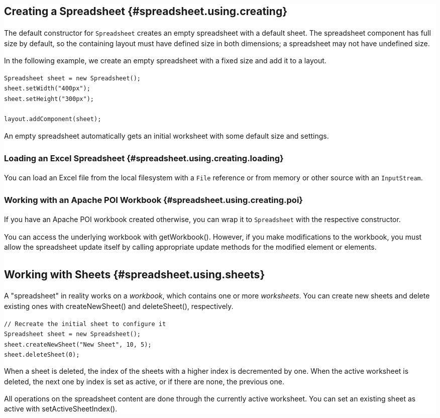 Creating a Spreadsheet {#spreadsheet.using.creating}
----------------------

The default constructor for `Spreadsheet` creates an empty spreadsheet
with a default sheet. The spreadsheet component has full size by
default, so the containing layout must have defined size in both
dimensions; a spreadsheet may not have undefined size.

In the following example, we create an empty spreadsheet with a fixed
size and add it to a layout.

    Spreadsheet sheet = new Spreadsheet();
    sheet.setWidth("400px");
    sheet.setHeight("300px");

    layout.addComponent(sheet);

An empty spreadsheet automatically gets an initial worksheet with some
default size and settings.

### Loading an Excel Spreadsheet {#spreadsheet.using.creating.loading}

You can load an Excel file from the local filesystem with a `File`
reference or from memory or other source with an `InputStream`.

### Working with an Apache POI Workbook {#spreadsheet.using.creating.poi}

If you have an Apache POI workbook created otherwise, you can wrap it to
`Spreadsheet` with the respective constructor.

You can access the underlying workbook with getWorkbook(). However, if
you make modifications to the workbook, you must allow the spreadsheet
update itself by calling appropriate update methods for the modified
element or elements.

Working with Sheets {#spreadsheet.using.sheets}
-------------------

A "spreadsheet" in reality works on a *workbook*, which contains one or
more *worksheets*. You can create new sheets and delete existing ones
with createNewSheet() and deleteSheet(), respectively.

    // Recreate the initial sheet to configure it
    Spreadsheet sheet = new Spreadsheet();
    sheet.createNewSheet("New Sheet", 10, 5);
    sheet.deleteSheet(0);

When a sheet is deleted, the index of the sheets with a higher index is
decremented by one. When the active worksheet is deleted, the next one
by index is set as active, or if there are none, the previous one.

All operations on the spreadsheet content are done through the currently
active worksheet. You can set an existing sheet as active with
setActiveSheetIndex().
